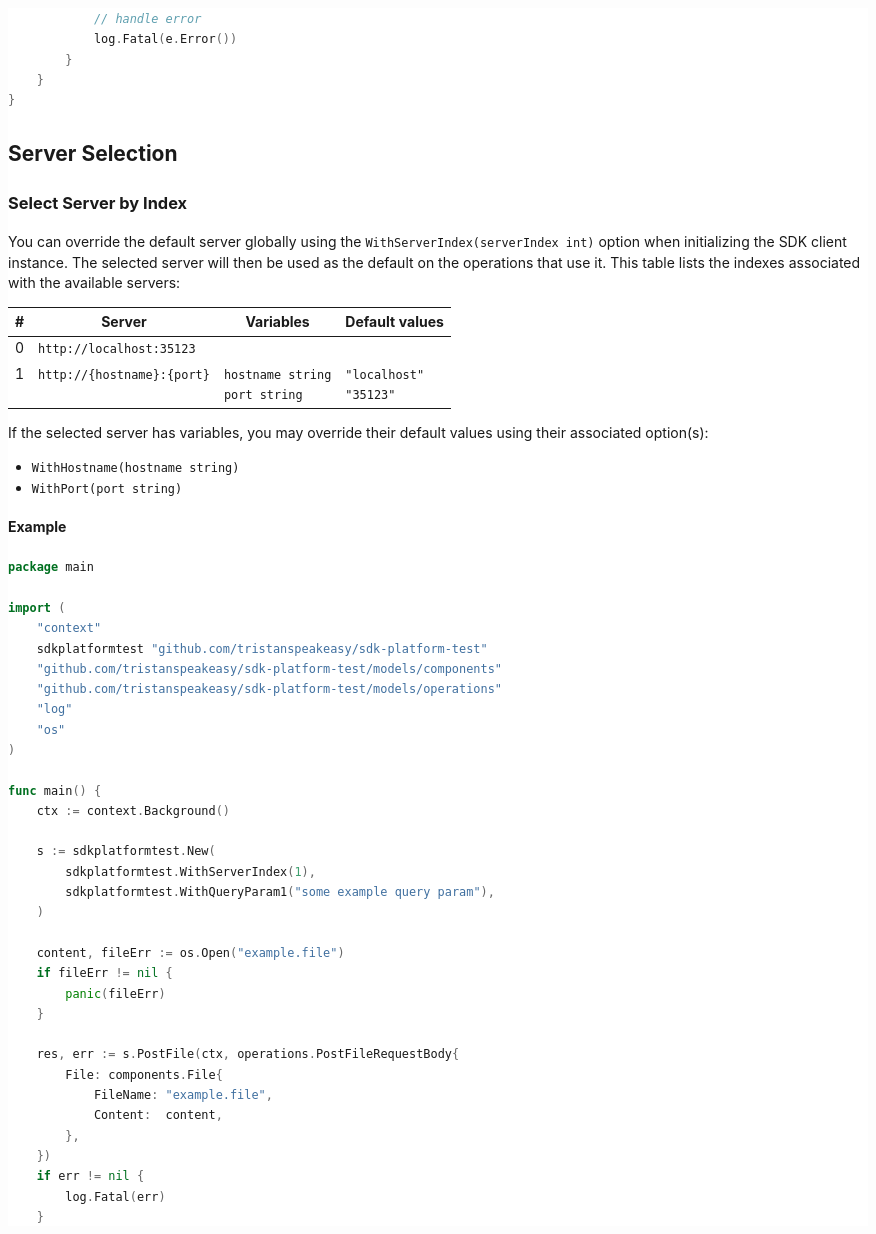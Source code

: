 ```go
			// handle error
			log.Fatal(e.Error())
		}
	}
}

```



## Server Selection

### Select Server by Index

You can override the default server globally using the `WithServerIndex(serverIndex int)` option when initializing the SDK client instance. The selected server will then be used as the default on the operations that use it. This table lists the indexes associated with the available servers:

| #   | Server                     | Variables                           | Default values              |
| --- | -------------------------- | ----------------------------------- | --------------------------- |
| 0   | `http://localhost:35123`   |                                     |                             |
| 1   | `http://{hostname}:{port}` | `hostname string`<br/>`port string` | `"localhost"`<br/>`"35123"` |

If the selected server has variables, you may override their default values using their associated option(s):
 * `WithHostname(hostname string)`
 * `WithPort(port string)`

#### Example

```go
package main

import (
	"context"
	sdkplatformtest "github.com/tristanspeakeasy/sdk-platform-test"
	"github.com/tristanspeakeasy/sdk-platform-test/models/components"
	"github.com/tristanspeakeasy/sdk-platform-test/models/operations"
	"log"
	"os"
)

func main() {
	ctx := context.Background()

	s := sdkplatformtest.New(
		sdkplatformtest.WithServerIndex(1),
		sdkplatformtest.WithQueryParam1("some example query param"),
	)

	content, fileErr := os.Open("example.file")
	if fileErr != nil {
		panic(fileErr)
	}

	res, err := s.PostFile(ctx, operations.PostFileRequestBody{
		File: components.File{
			FileName: "example.file",
			Content:  content,
		},
	})
	if err != nil {
		log.Fatal(err)
	}
```